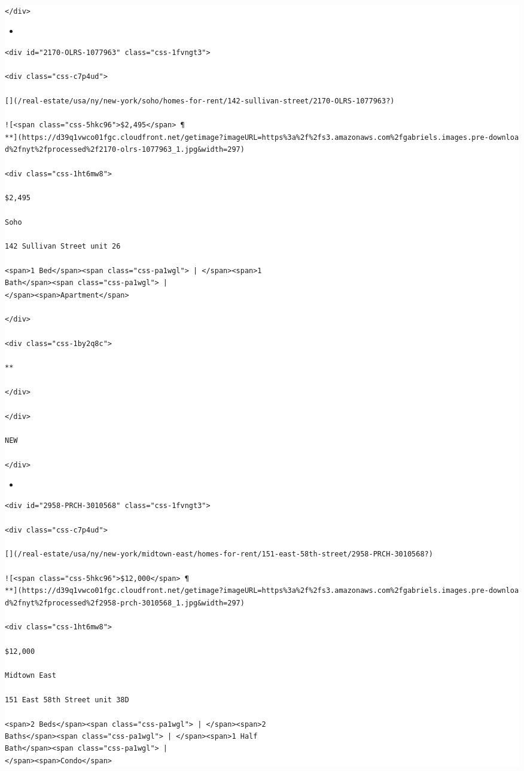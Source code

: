     </div>

  - 
    
    <div id="2170-OLRS-1077963" class="css-1fvngt3">
    
    <div class="css-c7p4ud">
    
    [](/real-estate/usa/ny/new-york/soho/homes-for-rent/142-sullivan-street/2170-OLRS-1077963?)
    
    ![<span class="css-5hkc96">$2,495</span> ¶
    **](https://d39q1vwco01fgc.cloudfront.net/getimage?imageURL=https%3a%2f%2fs3.amazonaws.com%2fgabriels.images.pre-download%2fnyt%2fprocessed%2f2170-olrs-1077963_1.jpg&width=297)
    
    <div class="css-1ht6mw8">
    
    $2,495
    
    Soho
    
    142 Sullivan Street unit 26
    
    <span>1 Bed</span><span class="css-pa1wgl"> | </span><span>1
    Bath</span><span class="css-pa1wgl"> |
    </span><span>Apartment</span>
    
    </div>
    
    <div class="css-1by2q8c">
    
    **
    
    </div>
    
    </div>
    
    NEW
    
    </div>

  - 
    
    <div id="2958-PRCH-3010568" class="css-1fvngt3">
    
    <div class="css-c7p4ud">
    
    [](/real-estate/usa/ny/new-york/midtown-east/homes-for-rent/151-east-58th-street/2958-PRCH-3010568?)
    
    ![<span class="css-5hkc96">$12,000</span> ¶
    **](https://d39q1vwco01fgc.cloudfront.net/getimage?imageURL=https%3a%2f%2fs3.amazonaws.com%2fgabriels.images.pre-download%2fnyt%2fprocessed%2f2958-prch-3010568_1.jpg&width=297)
    
    <div class="css-1ht6mw8">
    
    $12,000
    
    Midtown East
    
    151 East 58th Street unit 38D
    
    <span>2 Beds</span><span class="css-pa1wgl"> | </span><span>2
    Baths</span><span class="css-pa1wgl"> | </span><span>1 Half
    Bath</span><span class="css-pa1wgl"> |
    </span><span>Condo</span>
    